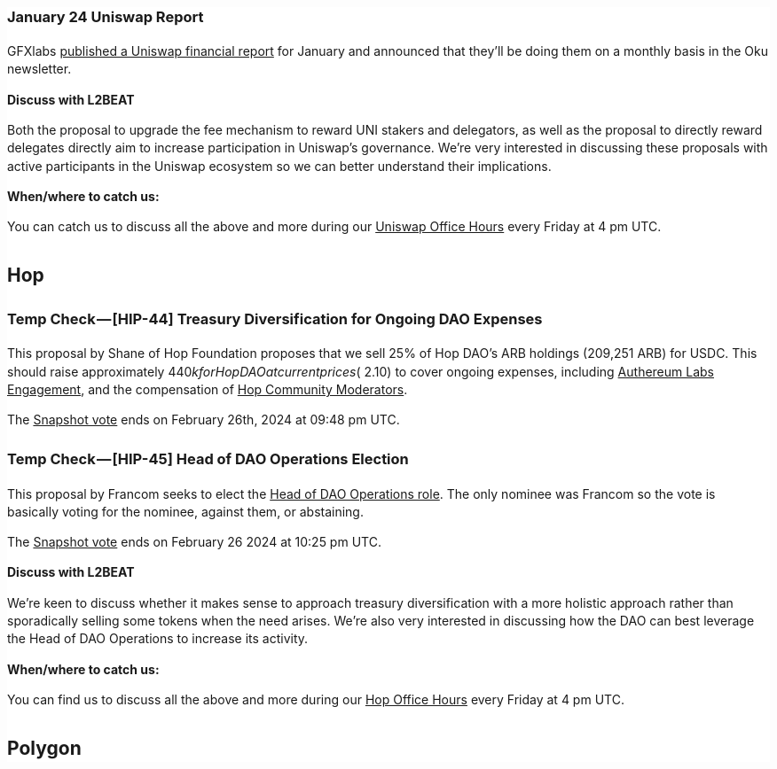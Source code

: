 ### **January 24 Uniswap Report**

GFXlabs [published a Uniswap financial report](https://gov.uniswap.org/t/january-24-uniswap-report/22905) for January and announced that they’ll be doing them on a monthly basis in the Oku newsletter.

**Discuss with L2BEAT**

Both the proposal to upgrade the fee mechanism to reward UNI stakers and delegators, as well as the proposal to directly reward delegates directly aim to increase participation in Uniswap’s governance. We’re very interested in discussing these proposals with active participants in the Uniswap ecosystem so we can better understand their implications.

**When/where to catch us:**

You can catch us to discuss all the above and more during our [Uniswap Office Hours](http://meet.google.com/twm-jafw-esn) every Friday at 4 pm UTC.

## **Hop**

### **Temp Check — [HIP-44] Treasury Diversification for Ongoing DAO Expenses**

This proposal by Shane of Hop Foundation proposes that we sell 25% of Hop DAO’s ARB holdings (209,251 ARB) for USDC. This should raise approximately $440k for Hop DAO at current prices (~$2.10) to cover ongoing expenses, including [Authereum Labs Engagement](https://snapshot.org/#/hop.eth/proposal/0x94e63e85f806639fd26ad49b723ad291080e7877a3c0dba9f8580c5a5d649856), and the compensation of [Hop Community Moderators](https://snapshot.org/#/hop.eth/proposal/0xbdba0110dd0cb0bded91f16be2b1e7e2e3c3f026924f90e1bd9d15fcb07a9440).

The [Snapshot vote](https://snapshot.org/#/hop.eth/proposal/0x66739b4f25d1acfb20861a62b16919a7e6562a67767d3e4c01909c47b7337fa0) ends on February 26th, 2024 at 09:48 pm UTC.

### **Temp Check — [HIP-45] Head of DAO Operations Election**

This proposal by Francom seeks to elect the [Head of DAO Operations role](https://forum.hop.exchange/t/rfc-head-of-dao-governance-and-operations-role/1089). The only nominee was Francom so the vote is basically voting for the nominee, against them, or abstaining.

The [Snapshot vote](https://snapshot.org/#/hop.eth/proposal/0xc2fedc3c6886ccf081391a0cd4d1538be6d825686a8fa68e0ae00ea5b93f3593) ends on February 26 2024 at 10:25 pm UTC.

**Discuss with L2BEAT**

We’re keen to discuss whether it makes sense to approach treasury diversification with a more holistic approach rather than sporadically selling some tokens when the need arises. We’re also very interested in discussing how the DAO can best leverage the Head of DAO Operations to increase its activity.

**When/where to catch us:**

You can find us to discuss all the above and more during our [Hop Office Hours](http://meet.google.com/twm-jafw-esn) every Friday at 4 pm UTC.

## **Polygon**
